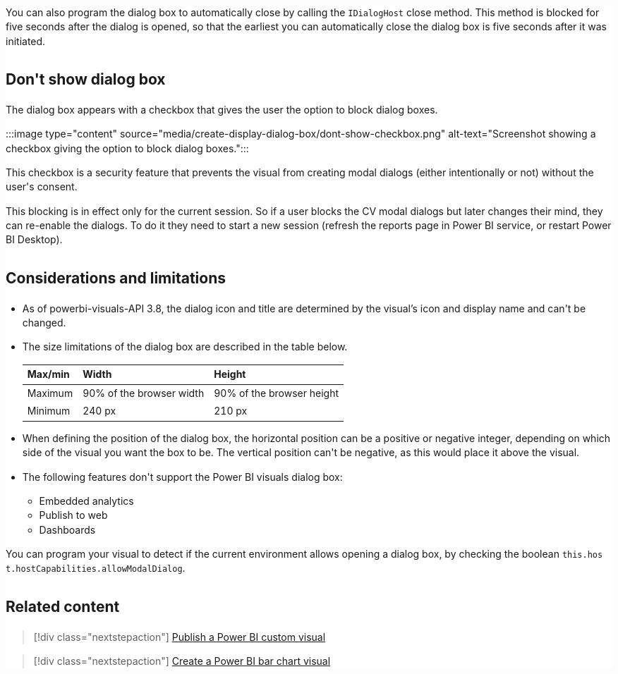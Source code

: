 You can also program the dialog box to automatically close by calling the `IDialogHost` close method. This method is blocked for five seconds after the dialog is opened, so that the earliest you can automatically close the dialog box is five seconds after it was initiated.

## Don't show dialog box

The dialog box appears with a checkbox that gives the user the option to block dialog boxes.

:::image type="content" source="media/create-display-dialog-box/dont-show-checkbox.png" alt-text="Screenshot showing a checkbox giving the option to block dialog boxes.":::

This checkbox is a security feature that prevents the visual from creating modal dialogs (either intentionally or not) without the user's consent.

This blocking is in effect only for the current session. So if a user blocks the CV modal dialogs but later changes their mind, they can re-enable the dialogs. To do it they need to start a new session (refresh the reports page in Power BI service, or restart Power BI Desktop).

## Considerations and limitations

- As of powerbi-visuals-API 3.8, the dialog icon and title are determined by the visual’s icon and display name and can't be changed.
- The size limitations of the dialog box are described in the table below.

    |Max/min |Width                    |Height                    |
    |--------|-------------------------|--------------------------|
    |Maximum |90% of the browser width |90% of the browser height |
    |Minimum |240 px                   |210 px                    |

- When defining the position of the dialog box, the horizontal position can be a positive or negative integer, depending on which side of the visual you want the box to be. The vertical position can't be negative, as this would place it above the visual.
- The following features don't support the Power BI visuals dialog box:
  - Embedded analytics
  - Publish to web
  - Dashboards

 You can program your visual to detect if the current environment allows opening a dialog box, by checking the boolean `this.host.hostCapabilities.allowModalDialog`.

## Related content

> [!div class="nextstepaction"]
> [Publish a Power BI custom visual](office-store.md)

> [!div class="nextstepaction"]
> [Create a Power BI bar chart visual](create-bar-chart.md)
